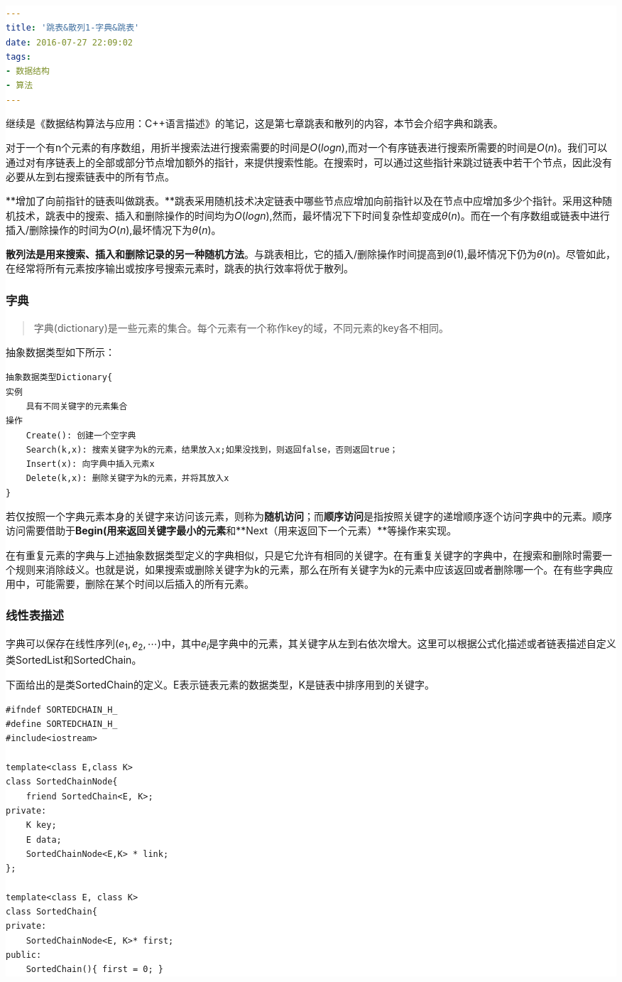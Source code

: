 ```yaml
---
title: '跳表&散列1-字典&跳表'
date: 2016-07-27 22:09:02
tags:
- 数据结构
- 算法
---
```

继续是《数据结构算法与应用：C++语言描述》的笔记，这是第七章跳表和散列的内容，本节会介绍字典和跳表。

对于一个有n个元素的有序数组，用折半搜索法进行搜索需要的时间是$O(logn)$,而对一个有序链表进行搜索所需要的时间是$O(n)$。我们可以通过对有序链表上的全部或部分节点增加额外的指针，来提供搜索性能。在搜索时，可以通过这些指针来跳过链表中若干个节点，因此没有必要从左到右搜索链表中的所有节点。

**增加了向前指针的链表叫做跳表。**跳表采用随机技术决定链表中哪些节点应增加向前指针以及在节点中应增加多少个指针。采用这种随机技术，跳表中的搜索、插入和删除操作的时间均为$O(logn)$,然而，最坏情况下下时间复杂性却变成$\theta(n)$。而在一个有序数组或链表中进行插入/删除操作的时间为$O(n)$,最坏情况下为$\theta(n)$。

**散列法是用来搜索、插入和删除记录的另一种随机方法**。与跳表相比，它的插入/删除操作时间提高到$\theta(1)$,最坏情况下仍为$\theta(n)$。尽管如此，在经常将所有元素按序输出或按序号搜索元素时，跳表的执行效率将优于散列。

### 字典
> 字典(dictionary)是一些元素的集合。每个元素有一个称作key的域，不同元素的key各不相同。

抽象数据类型如下所示：
```
抽象数据类型Dictionary{
实例
    具有不同关键字的元素集合
操作
    Create(): 创建一个空字典
    Search(k,x): 搜索关键字为k的元素，结果放入x;如果没找到，则返回false，否则返回true；
    Insert(x): 向字典中插入元素x
    Delete(k,x): 删除关键字为k的元素，并将其放入x
}
```

若仅按照一个字典元素本身的关键字来访问该元素，则称为**随机访问**；而**顺序访问**是指按照关键字的递增顺序逐个访问字典中的元素。顺序访问需要借助于**Begin(用来返回关键字最小的元素**和**Next（用来返回下一个元素）**等操作来实现。

在有重复元素的字典与上述抽象数据类型定义的字典相似，只是它允许有相同的关键字。在有重复关键字的字典中，在搜索和删除时需要一个规则来消除歧义。也就是说，如果搜索或删除关键字为k的元素，那么在所有关键字为k的元素中应该返回或者删除哪一个。在有些字典应用中，可能需要，删除在某个时间以后插入的所有元素。

### 线性表描述
  字典可以保存在线性序列($e_1,e_2,\cdots$)中，其中$e_i$是字典中的元素，其关键字从左到右依次增大。这里可以根据公式化描述或者链表描述自定义类SortedList和SortedChain。
  
  下面给出的是类SortedChain的定义。E表示链表元素的数据类型，K是链表中排序用到的关键字。
```
#ifndef SORTEDCHAIN_H_
#define SORTEDCHAIN_H_
#include<iostream>

template<class E,class K>
class SortedChainNode{
    friend SortedChain<E, K>;
private:
    K key;
    E data;
    SortedChainNode<E,K> * link;
};

template<class E, class K>
class SortedChain{
private:
    SortedChainNode<E, K>* first;
public:
    SortedChain(){ first = 0; }
```
